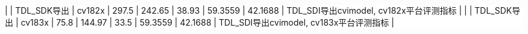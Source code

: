 |         | TDL_SDK导出 |  cv182x  |     297.5     |   242.65    |  38.93   | 59.3559  |   42.1688    |  TDL_SDI导出cvimodel, cv182x平台评测指标  |
|         | TDL_SDK导出 |  cv183x  |     75.8      |   144.97    |   33.5   | 59.3559  |   42.1688    |  TDL_SDI导出cvimodel, cv183x平台评测指标  |



